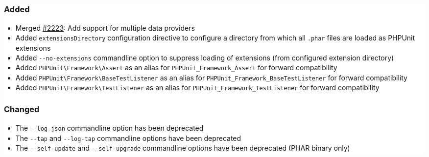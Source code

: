 ### Added

- Merged [#2223](https://github.com/sebastianbergmann/phpunit/pull/2223): Add support for multiple data providers
- Added `extensionsDirectory` configuration directive to configure a directory from which all `.phar` files are loaded as PHPUnit extensions
- Added `--no-extensions` commandline option to suppress loading of extensions (from configured extension directory)
- Added `PHPUnit\Framework\Assert` as an alias for `PHPUnit_Framework_Assert` for forward compatibility
- Added `PHPUnit\Framework\BaseTestListener` as an alias for `PHPUnit_Framework_BaseTestListener` for forward compatibility
- Added `PHPUnit\Framework\TestListener` as an alias for `PHPUnit_Framework_TestListener` for forward compatibility

### Changed

- The `--log-json` commandline option has been deprecated
- The `--tap` and `--log-tap` commandline options have been deprecated
- The `--self-update` and `--self-upgrade` commandline options have been deprecated (PHAR binary only)

[5.7.27]: https://github.com/sebastianbergmann/phpunit/compare/5.7.26...5.7.27
[5.7.26]: https://github.com/sebastianbergmann/phpunit/compare/5.7.25...5.7.26
[5.7.25]: https://github.com/sebastianbergmann/phpunit/compare/5.7.24...5.7.25
[5.7.24]: https://github.com/sebastianbergmann/phpunit/compare/5.7.23...5.7.24
[5.7.23]: https://github.com/sebastianbergmann/phpunit/compare/5.7.22...5.7.23
[5.7.22]: https://github.com/sebastianbergmann/phpunit/compare/5.7.21...5.7.22
[5.7.21]: https://github.com/sebastianbergmann/phpunit/compare/5.7.20...5.7.21
[5.7.20]: https://github.com/sebastianbergmann/phpunit/compare/5.7.19...5.7.20
[5.7.19]: https://github.com/sebastianbergmann/phpunit/compare/5.7.18...5.7.19
[5.7.18]: https://github.com/sebastianbergmann/phpunit/compare/5.7.17...5.7.18
[5.7.17]: https://github.com/sebastianbergmann/phpunit/compare/5.7.16...5.7.17
[5.7.16]: https://github.com/sebastianbergmann/phpunit/compare/5.7.15...5.7.16
[5.7.15]: https://github.com/sebastianbergmann/phpunit/compare/5.7.14...5.7.15
[5.7.14]: https://github.com/sebastianbergmann/phpunit/compare/5.7.13...5.7.14
[5.7.13]: https://github.com/sebastianbergmann/phpunit/compare/5.7.12...5.7.13
[5.7.12]: https://github.com/sebastianbergmann/phpunit/compare/5.7.11...5.7.12
[5.7.11]: https://github.com/sebastianbergmann/phpunit/compare/5.7.10...5.7.11
[5.7.10]: https://github.com/sebastianbergmann/phpunit/compare/5.7.9...5.7.10
[5.7.9]: https://github.com/sebastianbergmann/phpunit/compare/5.7.8...5.7.9
[5.7.8]: https://github.com/sebastianbergmann/phpunit/compare/5.7.7...5.7.8
[5.7.7]: https://github.com/sebastianbergmann/phpunit/compare/5.7.6...5.7.7
[5.7.6]: https://github.com/sebastianbergmann/phpunit/compare/5.7.5...5.7.6
[5.7.5]: https://github.com/sebastianbergmann/phpunit/compare/5.7.4...5.7.5
[5.7.4]: https://github.com/sebastianbergmann/phpunit/compare/5.7.3...5.7.4
[5.7.3]: https://github.com/sebastianbergmann/phpunit/compare/5.7.2...5.7.3
[5.7.2]: https://github.com/sebastianbergmann/phpunit/compare/5.7.1...5.7.2
[5.7.1]: https://github.com/sebastianbergmann/phpunit/compare/5.7.0...5.7.1
[5.7.0]: https://github.com/sebastianbergmann/phpunit/compare/5.6...5.7.0
